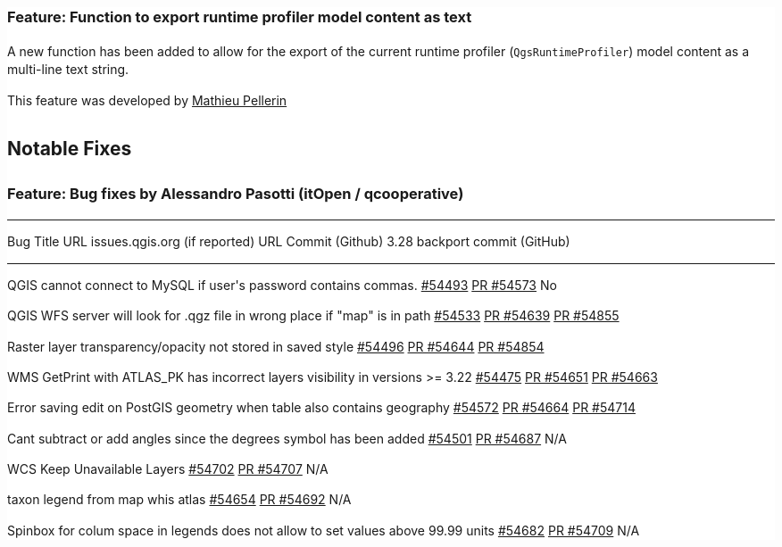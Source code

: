 ### Feature: Function to export runtime profiler model content as text

A new function has been added to allow for the export of the current runtime profiler (`QgsRuntimeProfiler`) model content as a multi-line text string.

This feature was developed by [Mathieu Pellerin](https://github.com/nirvn)

## Notable Fixes

### Feature: Bug fixes by Alessandro Pasotti (itOpen / qcooperative)

  ------------------------------------------------------------------------------------------------------------------------------------------------------------------------------------------------------------------------------------------------------------------
  Bug Title                                                                                      URL issues.qgis.org (if reported)                     URL Commit (Github)                                    3.28 backport commit (GitHub)
  ---------------------------------------------------------------------------------------------- ----------------------------------------------------- ------------------------------------------------------ ------------------------------------------------------
  QGIS cannot connect to MySQL if user\'s password contains commas.                              [#54493](https://github.com/qgis/QGIS/issues/54493)   [PR #54573](https://github.com/qgis/QGIS/pull/54573)   No

  QGIS WFS server will look for .qgz file in wrong place if \"map\" is in path                   [#54533](https://github.com/qgis/QGIS/issues/54533)   [PR #54639](https://github.com/qgis/QGIS/pull/54639)   [PR #54855](https://github.com/qgis/QGIS/pull/54855)

  Raster layer transparency/opacity not stored in saved style                                    [#54496](https://github.com/qgis/QGIS/issues/54496)   [PR #54644](https://github.com/qgis/QGIS/pull/54644)   [PR #54854](https://github.com/qgis/QGIS/pull/54854)

  WMS GetPrint with ATLAS_PK has incorrect layers visibility in versions \>= 3.22                [#54475](https://github.com/qgis/QGIS/issues/54475)   [PR #54651](https://github.com/qgis/QGIS/pull/54651)   [PR #54663](https://github.com/qgis/QGIS/pull/54663)

  Error saving edit on PostGIS geometry when table also contains geography                       [#54572](https://github.com/qgis/QGIS/issues/54572)   [PR #54664](https://github.com/qgis/QGIS/pull/54664)   [PR #54714](https://github.com/qgis/QGIS/pull/54714)

  Cant subtract or add angles since the degrees symbol has been added                            [#54501](https://github.com/qgis/QGIS/issues/54501)   [PR #54687](https://github.com/qgis/QGIS/pull/54687)   N/A

  WCS Keep Unavailable Layers                                                                    [#54702](https://github.com/qgis/QGIS/issues/54702)   [PR #54707](https://github.com/qgis/QGIS/pull/54707)   N/A

  taxon legend from map whis atlas                                                               [#54654](https://github.com/qgis/QGIS/issues/54654)   [PR #54692](https://github.com/qgis/QGIS/pull/54692)   N/A

  Spinbox for colum space in legends does not allow to set values above 99.99 units              [#54682](https://github.com/qgis/QGIS/issues/54682)   [PR #54709](https://github.com/qgis/QGIS/pull/54709)   N/A
